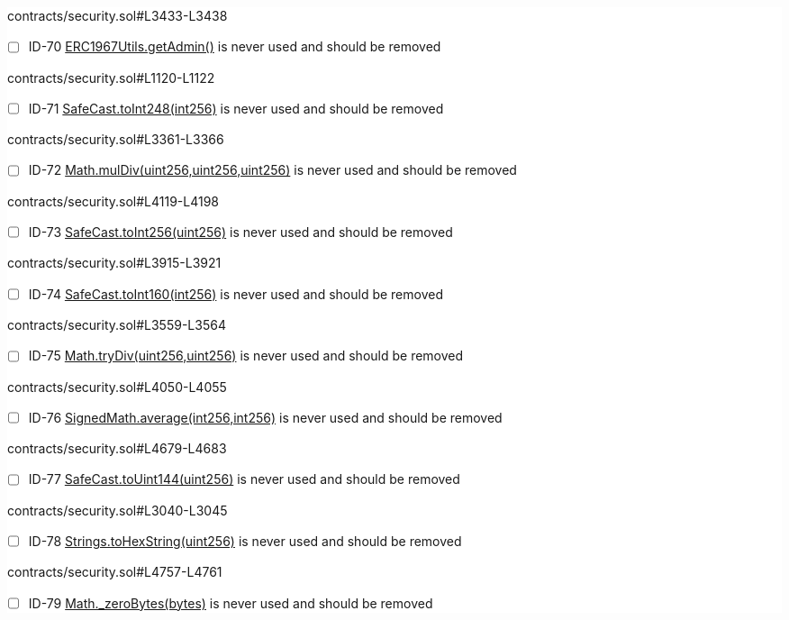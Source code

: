 contracts/security.sol#L3433-L3438


 - [ ] ID-70
[ERC1967Utils.getAdmin()](contracts/security.sol#L1120-L1122) is never used and should be removed

contracts/security.sol#L1120-L1122


 - [ ] ID-71
[SafeCast.toInt248(int256)](contracts/security.sol#L3361-L3366) is never used and should be removed

contracts/security.sol#L3361-L3366


 - [ ] ID-72
[Math.mulDiv(uint256,uint256,uint256)](contracts/security.sol#L4119-L4198) is never used and should be removed

contracts/security.sol#L4119-L4198


 - [ ] ID-73
[SafeCast.toInt256(uint256)](contracts/security.sol#L3915-L3921) is never used and should be removed

contracts/security.sol#L3915-L3921


 - [ ] ID-74
[SafeCast.toInt160(int256)](contracts/security.sol#L3559-L3564) is never used and should be removed

contracts/security.sol#L3559-L3564


 - [ ] ID-75
[Math.tryDiv(uint256,uint256)](contracts/security.sol#L4050-L4055) is never used and should be removed

contracts/security.sol#L4050-L4055


 - [ ] ID-76
[SignedMath.average(int256,int256)](contracts/security.sol#L4679-L4683) is never used and should be removed

contracts/security.sol#L4679-L4683


 - [ ] ID-77
[SafeCast.toUint144(uint256)](contracts/security.sol#L3040-L3045) is never used and should be removed

contracts/security.sol#L3040-L3045


 - [ ] ID-78
[Strings.toHexString(uint256)](contracts/security.sol#L4757-L4761) is never used and should be removed

contracts/security.sol#L4757-L4761


 - [ ] ID-79
[Math._zeroBytes(bytes)](contracts/security.sol#L4366-L4373) is never used and should be removed
